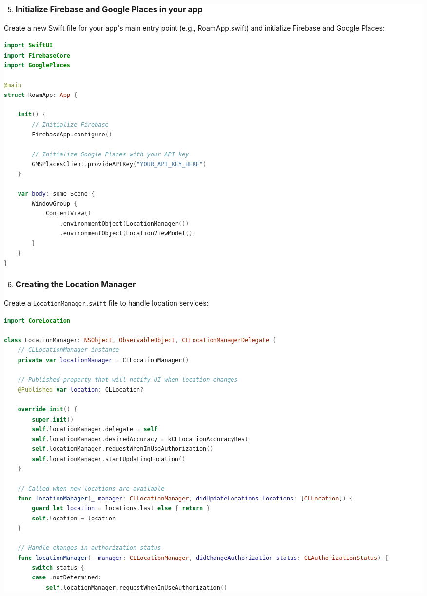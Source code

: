 5. ### Initialize Firebase and Google Places in your app

Create a new Swift file for your app's main entry point (e.g., RoamApp.swift) and initialize Firebase and Google Places:

```swift
import SwiftUI
import FirebaseCore
import GooglePlaces

@main
struct RoamApp: App {
    
    init() {
        // Initialize Firebase
        FirebaseApp.configure()
        
        // Initialize Google Places with your API key
        GMSPlacesClient.provideAPIKey("YOUR_API_KEY_HERE")
    }
    
    var body: some Scene {
        WindowGroup {
            ContentView()
                .environmentObject(LocationManager())
                .environmentObject(LocationViewModel())
        }
    }
}
```

6. ### Creating the Location Manager

Create a `LocationManager.swift` file to handle location services:

```swift
import CoreLocation

class LocationManager: NSObject, ObservableObject, CLLocationManagerDelegate {
    // CLLocationManager instance
    private var locationManager = CLLocationManager()
    
    // Published property that will notify UI when location changes
    @Published var location: CLLocation?
    
    override init() {
        super.init()
        self.locationManager.delegate = self
        self.locationManager.desiredAccuracy = kCLLocationAccuracyBest
        self.locationManager.requestWhenInUseAuthorization()
        self.locationManager.startUpdatingLocation()
    }
    
    // Called when new locations are available
    func locationManager(_ manager: CLLocationManager, didUpdateLocations locations: [CLLocation]) {
        guard let location = locations.last else { return }
        self.location = location
    }
    
    // Handle changes in authorization status
    func locationManager(_ manager: CLLocationManager, didChangeAuthorization status: CLAuthorizationStatus) {
        switch status {
        case .notDetermined:
            self.locationManager.requestWhenInUseAuthorization()
```